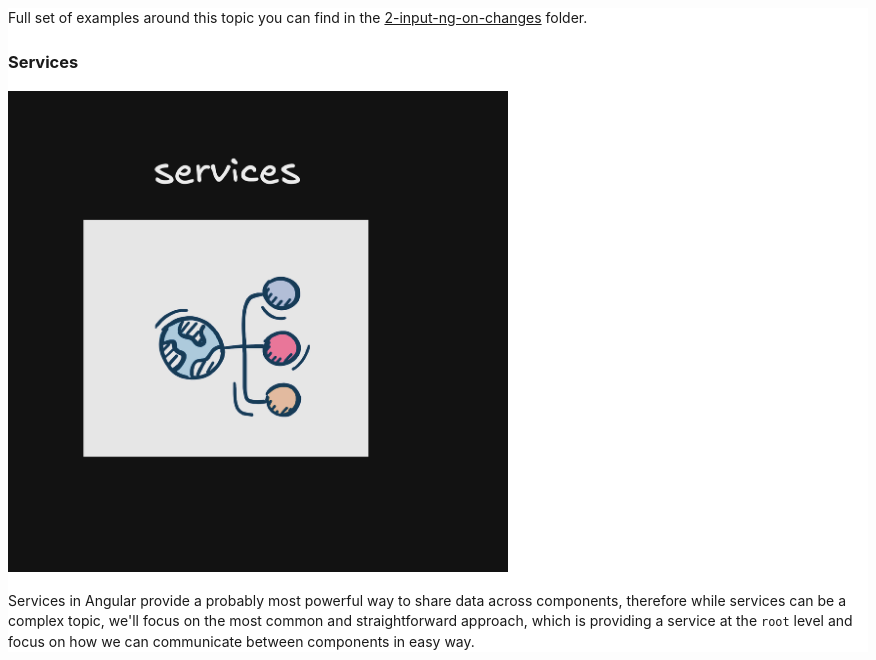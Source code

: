 Full set of examples around this topic you can find in the [2-input-ng-on-changes](https://github.com/michalgrzegorczyk-dev/angular-component-communication/tree/master/src/app/2-input-ng-on-changes) folder.


### Services

<img src="/public/img/services.png" alt="x" style="width: 500px; height: auto;">

Services in Angular provide a probably most powerful way to share data across 
components, therefore while services can be a complex topic, we'll focus on the 
most common and straightforward approach, which is providing a service at 
the `root` level and focus on how we can communicate between components in easy way.
